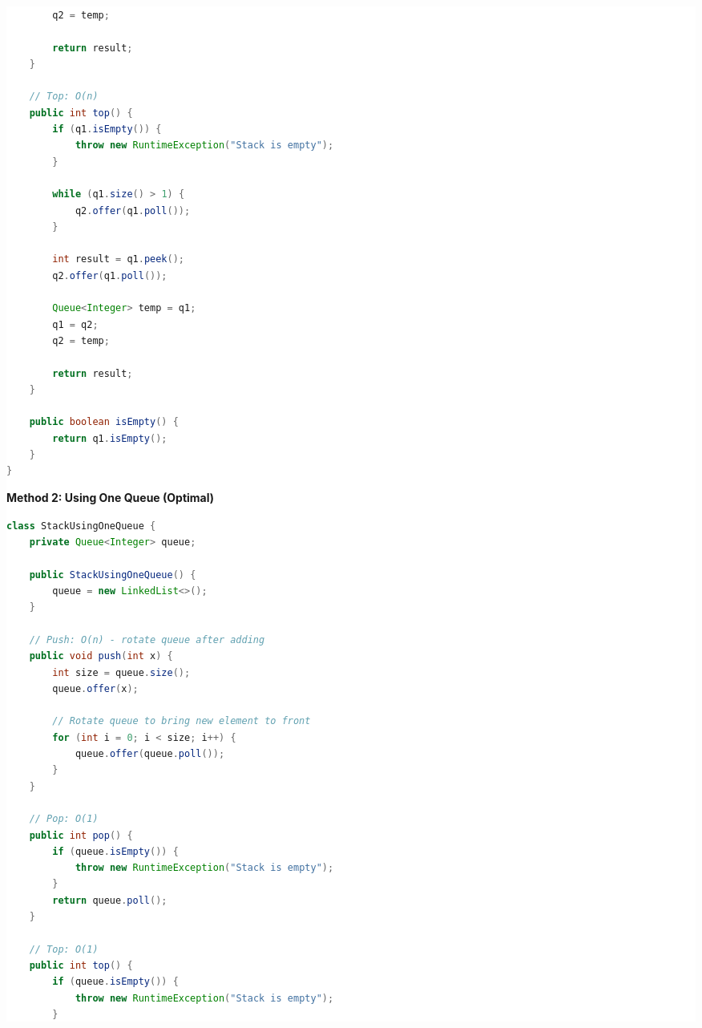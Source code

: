 ```java
        q2 = temp;
        
        return result;
    }
    
    // Top: O(n)
    public int top() {
        if (q1.isEmpty()) {
            throw new RuntimeException("Stack is empty");
        }
        
        while (q1.size() > 1) {
            q2.offer(q1.poll());
        }
        
        int result = q1.peek();
        q2.offer(q1.poll());
        
        Queue<Integer> temp = q1;
        q1 = q2;
        q2 = temp;
        
        return result;
    }
    
    public boolean isEmpty() {
        return q1.isEmpty();
    }
}
```

**Method 2: Using One Queue (Optimal)**
```java
class StackUsingOneQueue {
    private Queue<Integer> queue;
    
    public StackUsingOneQueue() {
        queue = new LinkedList<>();
    }
    
    // Push: O(n) - rotate queue after adding
    public void push(int x) {
        int size = queue.size();
        queue.offer(x);
        
        // Rotate queue to bring new element to front
        for (int i = 0; i < size; i++) {
            queue.offer(queue.poll());
        }
    }
    
    // Pop: O(1)
    public int pop() {
        if (queue.isEmpty()) {
            throw new RuntimeException("Stack is empty");
        }
        return queue.poll();
    }
    
    // Top: O(1)
    public int top() {
        if (queue.isEmpty()) {
            throw new RuntimeException("Stack is empty");
        }
```